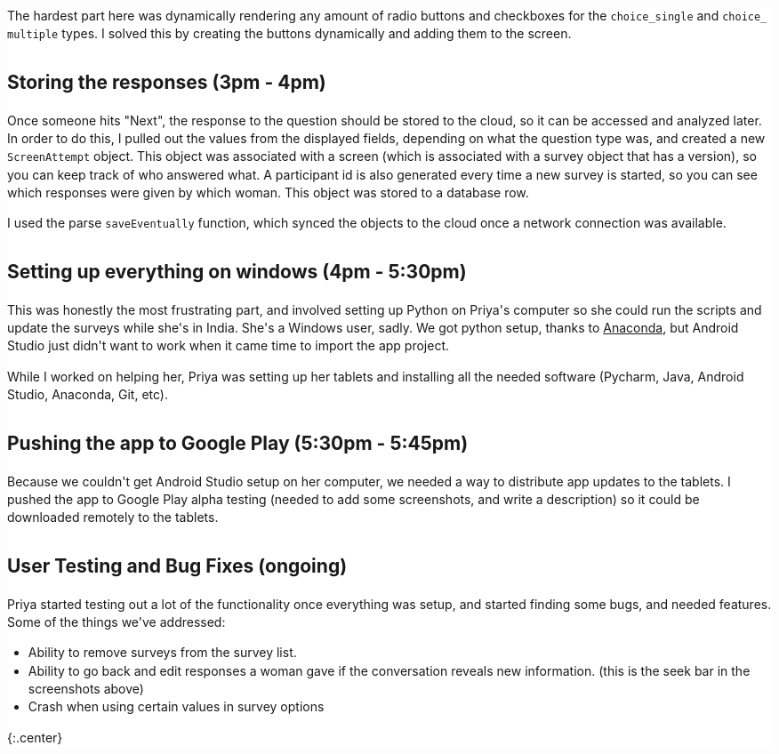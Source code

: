 The hardest part here was dynamically rendering any amount of radio buttons and checkboxes for the `choice_single` and `choice_multiple` types.  I solved this by creating the buttons dynamically and adding them to the screen.

## Storing the responses (3pm - 4pm)

Once someone hits "Next", the response to the question should be stored to the cloud, so it can be accessed and analyzed later.  In order to do this, I pulled out the values from the displayed fields, depending on what the question type was, and created a new `ScreenAttempt` object.  This object was associated with a screen (which is associated with a survey object that has a version), so you can keep track of who answered what.  A participant id is also generated every time a new survey is started, so you can see which responses were given by which woman.  This object was stored to a database row.

I used the parse `saveEventually` function, which synced the objects to the cloud once a network connection was available.

## Setting up everything on windows (4pm - 5:30pm)

This was honestly the most frustrating part, and involved setting up Python on Priya's computer so she could run the scripts and update the surveys while she's in India.  She's a Windows user, sadly.  We got python setup, thanks to [Anaconda](https://store.continuum.io/cshop/anaconda/), but Android Studio just didn't want to work when it came time to import the app project.

While I worked on helping her, Priya was setting up her tablets and installing all the needed software (Pycharm, Java, Android Studio, Anaconda, Git, etc).

## Pushing the app to Google Play (5:30pm - 5:45pm)

Because we couldn't get Android Studio setup on her computer, we needed a way to distribute app updates to the tablets.  I pushed the app to Google Play alpha testing (needed to add some screenshots, and write a description) so it could be downloaded remotely to the tablets.

## User Testing and Bug Fixes (ongoing)

Priya started testing out a lot of the functionality once everything was setup, and started finding some bugs, and needed features.  Some of the things we've addressed:

* Ability to remove surveys from the survey list.
* Ability to go back and edit responses a woman gave if the conversation reveals new information. (this is the seek bar in the screenshots above)
* Crash when using certain values in survey options

{:.center}